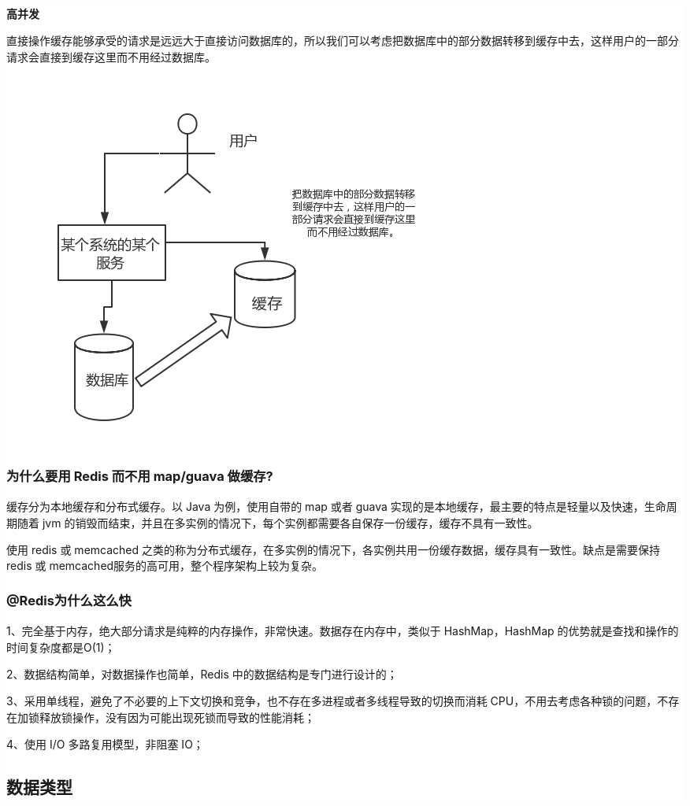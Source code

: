

**高并发**

直接操作缓存能够承受的请求是远远大于直接访问数据库的，所以我们可以考虑把数据库中的部分数据转移到缓存中去，这样用户的一部分请求会直接到缓存这里而不用经过数据库。

![](Redis%E9%9D%A2%E8%AF%95%E9%A2%98.assets/2.png)



### 为什么要用 Redis 而不用 map/guava 做缓存?

缓存分为本地缓存和分布式缓存。以 Java 为例，使用自带的 map 或者 guava 实现的是本地缓存，最主要的特点是轻量以及快速，生命周期随着 jvm 的销毁而结束，并且在多实例的情况下，每个实例都需要各自保存一份缓存，缓存不具有一致性。

使用 redis 或 memcached 之类的称为分布式缓存，在多实例的情况下，各实例共用一份缓存数据，缓存具有一致性。缺点是需要保持 redis 或 memcached服务的高可用，整个程序架构上较为复杂。



### @Redis为什么这么快

1、完全基于内存，绝大部分请求是纯粹的内存操作，非常快速。数据存在内存中，类似于 HashMap，HashMap 的优势就是查找和操作的时间复杂度都是O(1)；

2、数据结构简单，对数据操作也简单，Redis 中的数据结构是专门进行设计的；

3、采用单线程，避免了不必要的上下文切换和竞争，也不存在多进程或者多线程导致的切换而消耗 CPU，不用去考虑各种锁的问题，不存在加锁释放锁操作，没有因为可能出现死锁而导致的性能消耗；

4、使用 I/O 多路复用模型，非阻塞 IO；



## 数据类型

